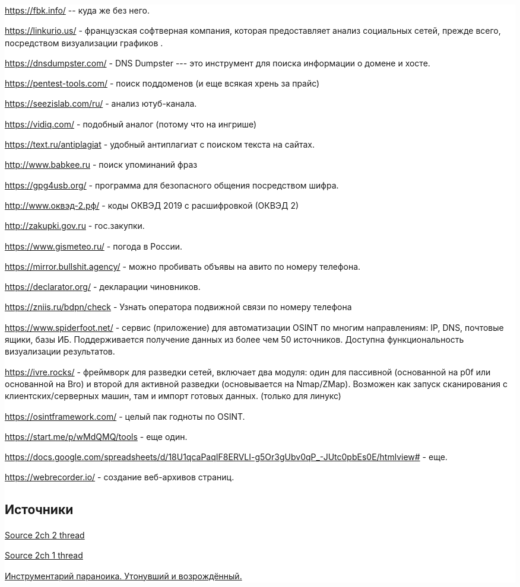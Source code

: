<https://fbk.info/> -- куда же без него.

<https://linkurio.us/> - французская софтверная компания, которая предоставляет анализ социальных сетей, прежде всего, посредством визуализации графиков .

<https://dnsdumpster.com/> - DNS Dumpster --- это инструмент для поиска информации о домене и хосте.

<https://pentest-tools.com/> - поиск поддоменов (и еще всякая хрень за прайс)

<https://seezislab.com/ru/> - анализ ютуб-канала.

<https://vidiq.com/> - подобный аналог (потому что на ингрише)

<https://text.ru/antiplagiat> - удобный антиплагиат с поиском текста на сайтах.

<http://www.babkee.ru> - поиск упоминаний фраз

<https://gpg4usb.org/> - программа для безопасного общения посредством шифра.

<http://www.оквэд-2.рф/> - коды ОКВЭД 2019 с расшифровкой (ОКВЭД 2)

<http://zakupki.gov.ru> - гос.закупки.

<https://www.gismeteo.ru/> - погода в России.

<https://mirror.bullshit.agency/> - можно пробивать объявы на авито по номеру телефона.

<https://declarator.org/> - декларации чиновников.

<https://zniis.ru/bdpn/check> - Узнать оператора подвижной связи по номеру телефона

<https://www.spiderfoot.net/> - сервис (приложение) для автоматизации OSINT по многим направлениям: IP, DNS, почтовые ящики, базы ИБ. Поддерживается получение данных из более чем 50 источников. Доступна функциональность визуализации результатов.

<https://ivre.rocks/> - фреймворк для разведки сетей, включает два модуля: один для пассивной (основанной на p0f или основанной на Bro) и второй для активной разведки (основывается на Nmap/ZMap). Возможен как запуск сканирования с клиентских/серверных машин, там и импорт готовых данных. (только для линукс)

<https://osintframework.com/> - целый пак годноты по OSINT.

<https://start.me/p/wMdQMQ/tools> - еще один.

<https://docs.google.com/spreadsheets/d/18U1qcaPaqIF8ERVLI-g5Or3gUbv0qP_-JUtc0pbEs0E/htmlview#> - еще.

<https://webrecorder.io/> - создание веб-архивов страниц.

Источники
---------

[Source 2ch 2 thread](https://2ch.hk/diy/res/446690.html)

[Source 2ch 1 thread](https://2ch.hk/diy/arch/2017-12-26/res/175765.html)

[Инструментарий параноика. Утонувший и возрождённый.](https://webcache.googleusercontent.com/search?q=cache:wn4itf7K8rMJ:https://2ch.hk/zog/res/347081.html+&cd=1&hl=ru&ct=clnk&gl=ua)
